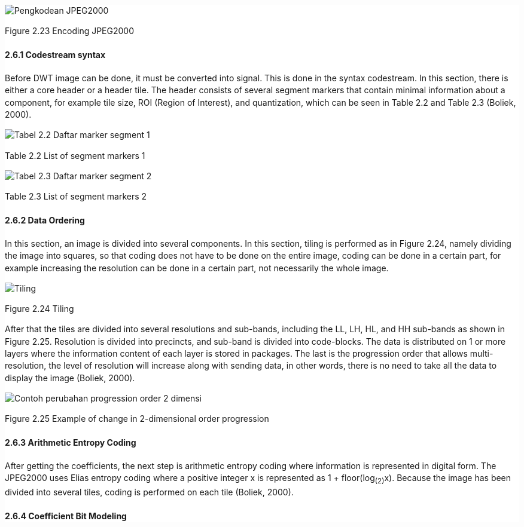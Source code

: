 ![Pengkodean JPEG2000](https://cdn.steemitimages.com/DQmesGug4Wd3niRaBvH7AqSzz2crNvbovjEvPibjj6nVpLf/Gambar%202.23%20Pengkodean%20JPEG2000.png)

Figure 2.23 Encoding JPEG2000



#### 2.6.1 Codestream syntax

Before DWT image can be done, it must be converted into signal. This is done in the syntax codestream. In this section, there is either a core header or a header tile. The header consists of several segment markers that contain minimal information about a component, for example tile size, ROI (Region of Interest), and quantization, which can be seen in Table 2.2 and Table 2.3 (Boliek, 2000).

![Tabel 2.2 Daftar marker segment 1](https://cdn.steemitimages.com/DQmUjnYupnW3rnbKPKNt3x5Ke6dhhTaaopqDAVdWqcTXQ4B/Tabel%202.2%20Daftar%20marker%20segment%201.png)

Table 2.2 List of segment markers 1



![Tabel 2.3 Daftar marker segment 2](https://cdn.steemitimages.com/DQma7VRU197tNdGkM94HvrXwqpktP9ndw5nBxDstfovVVwR/Tabel%202.3%20Daftar%20marker%20segment%202.png)

Table 2.3 List of segment markers 2



#### 2.6.2 Data Ordering

In this section, an image is divided into several components. In this section, tiling is performed as in Figure 2.24, namely dividing the image into squares, so that coding does not have to be done on the entire image, coding can be done in a certain part, for example increasing the resolution can be done in a certain part, not necessarily the whole image.

![Tiling](https://cdn.steemitimages.com/DQmY6xDZQ1EgTdSGjMwUyw7hP3WejUuSyf49yhdtYNXGEEC/Gambar%202.24%20Tiling.png)

Figure 2.24 Tiling



After that the tiles are divided into several resolutions and sub-bands, including the LL, LH, HL, and HH sub-bands as shown in Figure 2.25\. Resolution is divided into precincts, and sub-band is divided into code-blocks. The data is distributed on 1 or more layers where the information content of each layer is stored in packages. The last is the progression order that allows multi-resolution, the level of resolution will increase along with sending data, in other words, there is no need to take all the data to display the image (Boliek, 2000).

![Contoh perubahan progression order 2 dimensi](https://cdn.steemitimages.com/DQmVvxGYV4WqZc44Me8kxPaVGYbokQha5Ky69m15vDPKgku/Gambar%202.25%20Contoh%20perubahan%20progression%20order%202%20dimensi.png)

Figure 2.25 Example of change in 2-dimensional order progression



#### 2.6.3 Arithmetic Entropy Coding

After getting the coefficients, the next step is arithmetic entropy coding where information is represented in digital form. The JPEG2000 uses Elias entropy coding where a positive integer x is represented as 1 + floor(log<sub>(2)</sub>x). Because the image has been divided into several tiles, coding is performed on each tile (Boliek, 2000).

#### 2.6.4 Coefficient Bit Modeling
